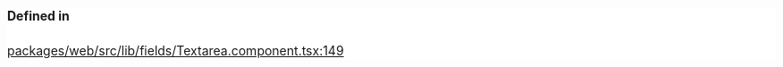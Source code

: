 #### Defined in

[packages/web/src/lib/fields/Textarea.component.tsx:149](https://github.com/JoseLion/lynxts/blob/main/packages/web/src/lib/fields/Textarea.component.tsx#L149)
